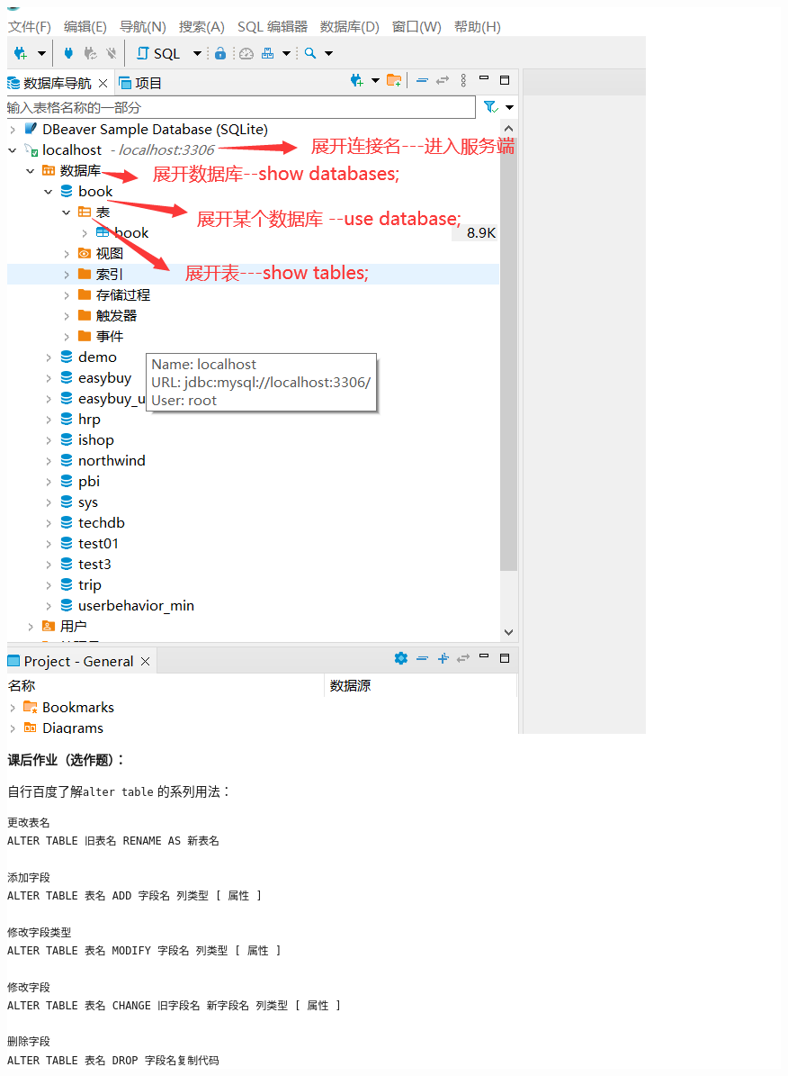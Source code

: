 ![image-20220915163833803](202209015-mysql基础01.assets/image-20220915163833803.png)



**课后作业（选作题）：**

自行百度了解`alter table` 的系列用法：

```
更改表名
ALTER TABLE 旧表名 RENAME AS 新表名
    
添加字段
ALTER TABLE 表名 ADD 字段名 列类型 [ 属性 ]
        
修改字段类型
ALTER TABLE 表名 MODIFY 字段名 列类型 [ 属性 ]
    
修改字段
ALTER TABLE 表名 CHANGE 旧字段名 新字段名 列类型 [ 属性 ]

删除字段
ALTER TABLE 表名 DROP 字段名复制代码
```

